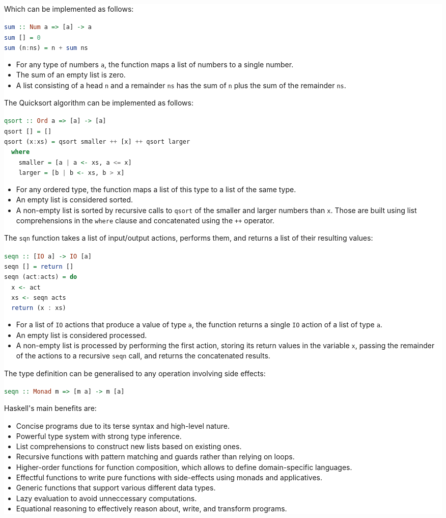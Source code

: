 Which can be implemented as follows:

```haskell
sum :: Num a => [a] -> a
sum [] = 0
sum (n:ns) = n + sum ns
```

- For any type of numbers `a`, the function maps a list of numbers to a single number.
- The sum of an empty list is zero.
- A list consisting of a head `n` and a remainder `ns` has the sum of `n` plus the sum of the remainder `ns`.

The Quicksort algorithm can be implemented as follows:

```haskell
qsort :: Ord a => [a] -> [a]
qsort [] = []
qsort (x:xs) = qsort smaller ++ [x] ++ qsort larger
  where
    smaller = [a | a <- xs, a <= x]
    larger = [b | b <- xs, b > x]
```

- For any ordered type, the function maps a list of this type to a list of the same type.
- An empty list is considered sorted.
- A non-empty list is sorted by recursive calls to `qsort` of the smaller and larger numbers than `x`. Those are built using list comprehensions in the `where` clause and concatenated using the `++` operator.

The `sqn` function takes a list of input/output actions, performs them, and returns a list of their resulting values:

```haskell
seqn :: [IO a] -> IO [a]
seqn [] = return []
seqn (act:acts) = do
  x <- act
  xs <- seqn acts
  return (x : xs)
```

- For a list of `IO` actions that produce a value of type `a`, the function returns a single `IO` action of a list of type `a`.
- An empty list is considered processed.
- A non-empty list is processed by performing the first action, storing its return values in the variable `x`, passing the remainder of the actions to a recursive `seqn` call, and returns the concatenated results.

The type definition can be generalised to any operation involving side effects:

```haskell
seqn :: Monad m => [m a] -> m [a]
```

Haskell's main benefits are:

- Concise programs due to its terse syntax and high-level nature.
- Powerful type system with strong type inference.
- List comprehensions to construct new lists based on existing ones.
- Recursive functions with pattern matching and guards rather than relying on loops.
- Higher-order functions for function composition, which allows to define domain-specific languages.
- Effectful functions to write pure functions with side-effects using monads and applicatives.
- Generic functions that support various different data types.
- Lazy evaluation to avoid unneccessary computations.
- Equational reasoning to effectively reason about, write, and transform programs.
